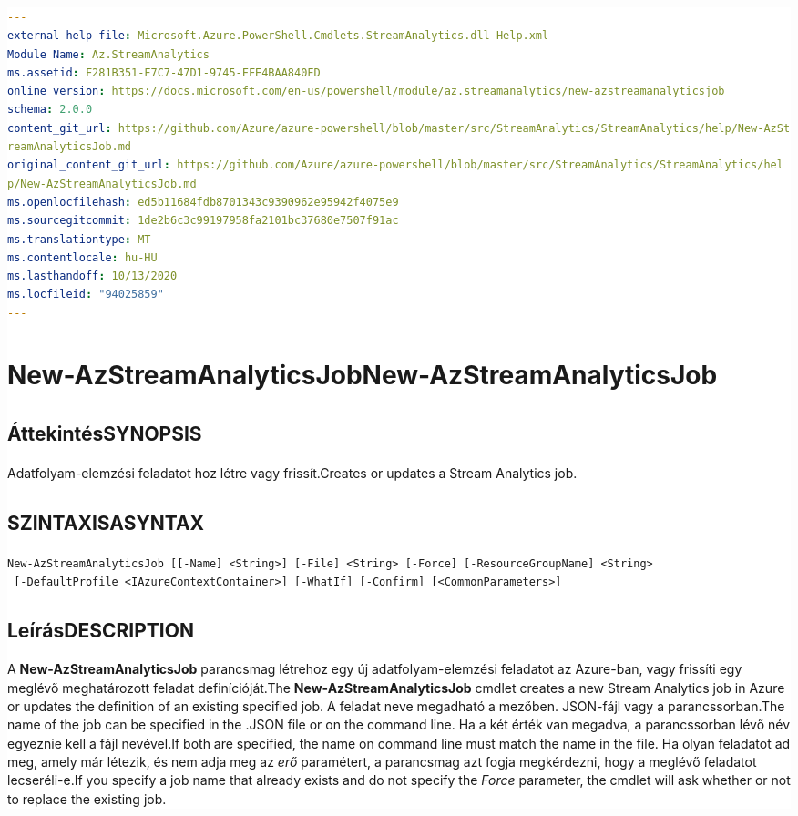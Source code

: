 ```yaml
---
external help file: Microsoft.Azure.PowerShell.Cmdlets.StreamAnalytics.dll-Help.xml
Module Name: Az.StreamAnalytics
ms.assetid: F281B351-F7C7-47D1-9745-FFE4BAA840FD
online version: https://docs.microsoft.com/en-us/powershell/module/az.streamanalytics/new-azstreamanalyticsjob
schema: 2.0.0
content_git_url: https://github.com/Azure/azure-powershell/blob/master/src/StreamAnalytics/StreamAnalytics/help/New-AzStreamAnalyticsJob.md
original_content_git_url: https://github.com/Azure/azure-powershell/blob/master/src/StreamAnalytics/StreamAnalytics/help/New-AzStreamAnalyticsJob.md
ms.openlocfilehash: ed5b11684fdb8701343c9390962e95942f4075e9
ms.sourcegitcommit: 1de2b6c3c99197958fa2101bc37680e7507f91ac
ms.translationtype: MT
ms.contentlocale: hu-HU
ms.lasthandoff: 10/13/2020
ms.locfileid: "94025859"
---
```

# <span data-ttu-id="ce17b-101">New-AzStreamAnalyticsJob</span><span class="sxs-lookup"><span data-stu-id="ce17b-101">New-AzStreamAnalyticsJob</span></span>

## <span data-ttu-id="ce17b-102">Áttekintés</span><span class="sxs-lookup"><span data-stu-id="ce17b-102">SYNOPSIS</span></span>
<span data-ttu-id="ce17b-103">Adatfolyam-elemzési feladatot hoz létre vagy frissít.</span><span class="sxs-lookup"><span data-stu-id="ce17b-103">Creates or updates a Stream Analytics job.</span></span>

## <span data-ttu-id="ce17b-104">SZINTAXISA</span><span class="sxs-lookup"><span data-stu-id="ce17b-104">SYNTAX</span></span>

```
New-AzStreamAnalyticsJob [[-Name] <String>] [-File] <String> [-Force] [-ResourceGroupName] <String>
 [-DefaultProfile <IAzureContextContainer>] [-WhatIf] [-Confirm] [<CommonParameters>]
```

## <span data-ttu-id="ce17b-105">Leírás</span><span class="sxs-lookup"><span data-stu-id="ce17b-105">DESCRIPTION</span></span>
<span data-ttu-id="ce17b-106">A **New-AzStreamAnalyticsJob** parancsmag létrehoz egy új adatfolyam-elemzési feladatot az Azure-ban, vagy frissíti egy meglévő meghatározott feladat definícióját.</span><span class="sxs-lookup"><span data-stu-id="ce17b-106">The **New-AzStreamAnalyticsJob** cmdlet creates a new Stream Analytics job in Azure or updates the definition of an existing specified job.</span></span>
<span data-ttu-id="ce17b-107">A feladat neve megadható a mezőben. JSON-fájl vagy a parancssorban.</span><span class="sxs-lookup"><span data-stu-id="ce17b-107">The name of the job can be specified in the .JSON file or on the command line.</span></span>
<span data-ttu-id="ce17b-108">Ha a két érték van megadva, a parancssorban lévő név egyeznie kell a fájl nevével.</span><span class="sxs-lookup"><span data-stu-id="ce17b-108">If both are specified, the name on command line must match the name in the file.</span></span>
<span data-ttu-id="ce17b-109">Ha olyan feladatot ad meg, amely már létezik, és nem adja meg az *erő* paramétert, a parancsmag azt fogja megkérdezni, hogy a meglévő feladatot lecseréli-e.</span><span class="sxs-lookup"><span data-stu-id="ce17b-109">If you specify a job name that already exists and do not specify the *Force* parameter, the cmdlet will ask whether or not to replace the existing job.</span></span>